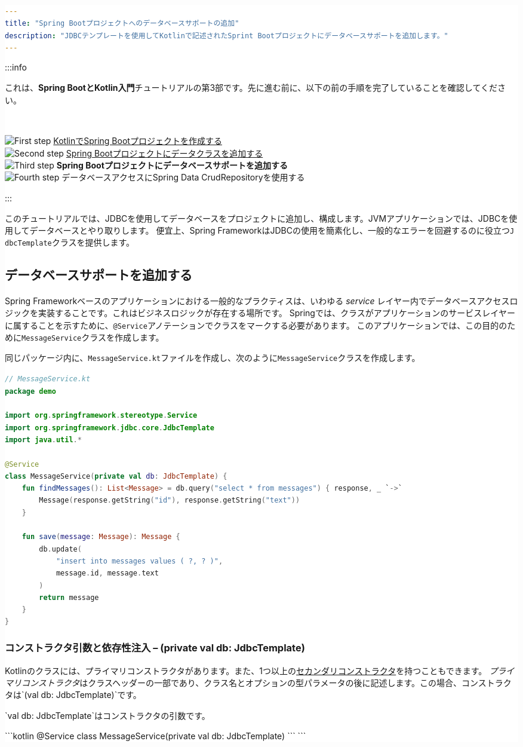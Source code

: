 ```yaml
---
title: "Spring Bootプロジェクトへのデータベースサポートの追加"
description: "JDBCテンプレートを使用してKotlinで記述されたSprint Bootプロジェクトにデータベースサポートを追加します。"
---
```

:::info
<p>
   これは、<strong>Spring BootとKotlin入門</strong>チュートリアルの第3部です。先に進む前に、以下の前の手順を完了していることを確認してください。
</p><br/>
<p>
   <img src="/img/icon-1-done.svg" width="20" alt="First step"/> <a href="jvm-create-project-with-spring-boot">KotlinでSpring Bootプロジェクトを作成する</a><br/><img src="/img/icon-2-done.svg" width="20" alt="Second step"/> <a href="jvm-spring-boot-add-data-class">Spring Bootプロジェクトにデータクラスを追加する</a><br/><img src="/img/icon-3.svg" width="20" alt="Third step"/> <strong>Spring Bootプロジェクトにデータベースサポートを追加する</strong><br/><img src="/img/icon-4-todo.svg" width="20" alt="Fourth step"/> データベースアクセスにSpring Data CrudRepositoryを使用する
</p>

:::

このチュートリアルでは、JDBCを使用してデータベースをプロジェクトに追加し、構成します。JVMアプリケーションでは、JDBCを使用してデータベースとやり取りします。
便宜上、Spring FrameworkはJDBCの使用を簡素化し、一般的なエラーを回避するのに役立つ`JdbcTemplate`クラスを提供します。

## データベースサポートを追加する

Spring Frameworkベースのアプリケーションにおける一般的なプラクティスは、いわゆる _service_ レイヤー内でデータベースアクセスロジックを実装することです。これはビジネスロジックが存在する場所です。
Springでは、クラスがアプリケーションのサービスレイヤーに属することを示すために、`@Service`アノテーションでクラスをマークする必要があります。
このアプリケーションでは、この目的のために`MessageService`クラスを作成します。

同じパッケージ内に、`MessageService.kt`ファイルを作成し、次のように`MessageService`クラスを作成します。

```kotlin
// MessageService.kt
package demo

import org.springframework.stereotype.Service
import org.springframework.jdbc.core.JdbcTemplate
import java.util.*

@Service
class MessageService(private val db: JdbcTemplate) {
    fun findMessages(): List<Message> = db.query("select * from messages") { response, _ `->`
        Message(response.getString("id"), response.getString("text"))
    }

    fun save(message: Message): Message {
        db.update(
            "insert into messages values ( ?, ? )",
            message.id, message.text
        )
        return message
    }
}
```
<h3>コンストラクタ引数と依存性注入 – (private val db: JdbcTemplate)</h3>
<p>
   Kotlinのクラスには、プライマリコンストラクタがあります。また、1つ以上の<a href="classes#secondary-constructors">セカンダリコンストラクタ</a>を持つこともできます。
      <i>プライマリコンストラクタ</i>はクラスヘッダーの一部であり、クラス名とオプションの型パラメータの後に記述します。この場合、コンストラクタは`(val db: JdbcTemplate)`です。
</p>
<p>
   `val db: JdbcTemplate`はコンストラクタの引数です。
</p>
      ```kotlin
@Service
      class MessageService(private val db: JdbcTemplate)
```
```